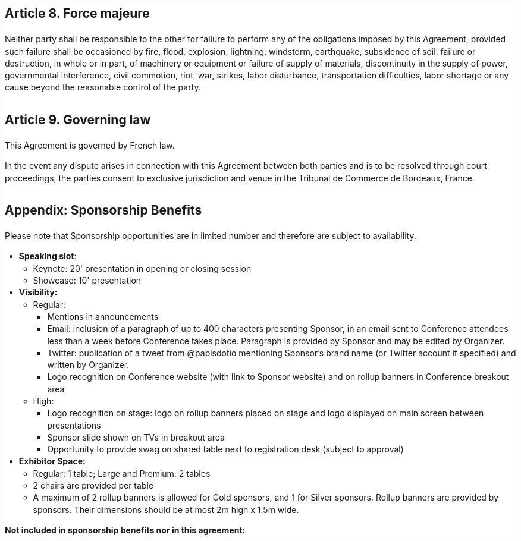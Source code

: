## Article 8. Force majeure

Neither party shall be responsible to the other for failure to perform any of the obligations imposed by this Agreement, provided such failure shall be occasioned by fire, flood, explosion, lightning, windstorm, earthquake, subsidence of soil, failure or destruction, in whole or in part, of machinery or equipment or failure of supply of materials, discontinuity in the supply of power, governmental interference, civil commotion, riot, war, strikes, labor disturbance, transportation difficulties, labor shortage or any cause beyond the reasonable control of the party.

## Article 9. Governing law

This Agreement is governed by French law.

In the event any dispute arises in connection with this Agreement between both parties and is to be resolved through court proceedings, the parties consent to exclusive jurisdiction and venue in the Tribunal de Commerce de Bordeaux, France.

## Appendix: Sponsorship Benefits

Please note that Sponsorship opportunities are in limited number and therefore are subject to availability.

<iframe src="https://papisdotio.github.io/papis-london-2018/sponsorship-tiers.html" style="border:none;" width="100%">
</iframe>

- **Speaking slot**:
  - Keynote: 20' presentation in opening or closing session
  - Showcase: 10' presentation
- **Visibility:**
  - Regular:
    - Mentions in announcements
    - Email: inclusion of a paragraph of up to 400 characters presenting Sponsor, in an email sent to Conference attendees less than a week before Conference takes place. Paragraph is provided by Sponsor and may be edited by Organizer.
    - Twitter: publication of a tweet from @papisdotio mentioning Sponsor’s brand name (or Twitter account if specified) and written by Organizer.
    - Logo recognition on Conference website (with link to Sponsor website) and on rollup banners in Conference breakout area
  - High:
    - Logo recognition on stage: logo on rollup banners placed on stage and logo displayed on main screen between presentations
    - Sponsor slide shown on TVs in breakout area
    - Opportunity to provide swag on shared table next to registration desk (subject to approval)
- **Exhibitor Space:**
  - Regular: 1 table; Large and Premium: 2 tables
  - 2 chairs are provided per table
  - A maximum of 2 rollup banners is allowed for Gold sponsors, and 1 for Silver sponsors. Rollup banners are provided by sponsors. Their dimensions should be at most 2m high x 1.5m wide.

**Not included in sponsorship benefits nor in this agreement:**
